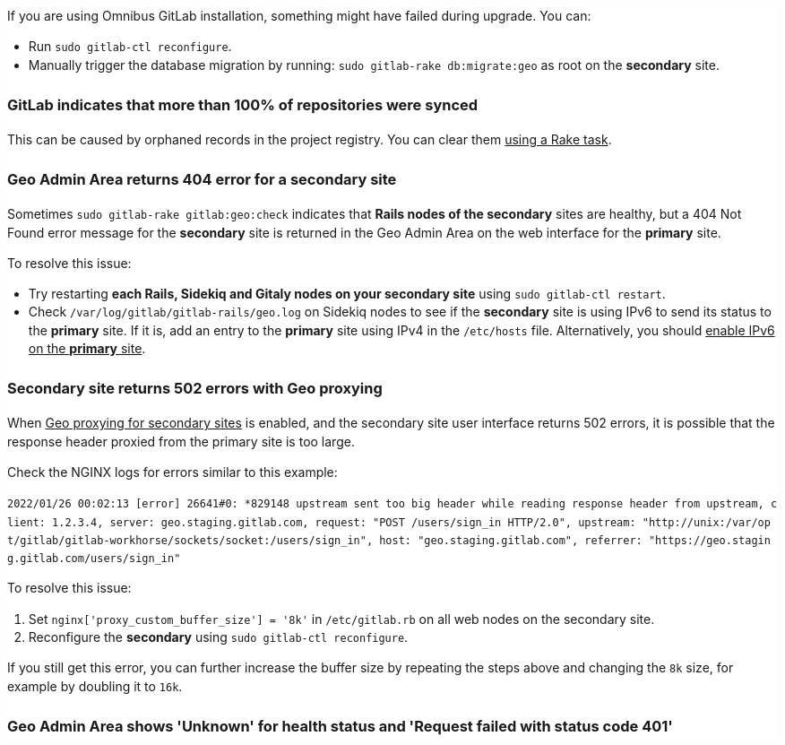 If you are using Omnibus GitLab installation, something might have failed during upgrade. You can:

- Run `sudo gitlab-ctl reconfigure`.
- Manually trigger the database migration by running: `sudo gitlab-rake db:migrate:geo` as root on the **secondary** site.

### GitLab indicates that more than 100% of repositories were synced

This can be caused by orphaned records in the project registry. You can clear them
[using a Rake task](../../../administration/raketasks/geo.md#remove-orphaned-project-registries).

### Geo Admin Area returns 404 error for a secondary site

Sometimes `sudo gitlab-rake gitlab:geo:check` indicates that **Rails nodes of the secondary** sites are
healthy, but a 404 Not Found error message for the **secondary** site is returned in the Geo Admin Area on the web interface for
the **primary** site.

To resolve this issue:

- Try restarting **each Rails, Sidekiq and Gitaly nodes on your secondary site** using `sudo gitlab-ctl restart`.
- Check `/var/log/gitlab/gitlab-rails/geo.log` on Sidekiq nodes to see if the **secondary** site is
  using IPv6 to send its status to the **primary** site. If it is, add an entry to
  the **primary** site using IPv4 in the `/etc/hosts` file. Alternatively, you should
  [enable IPv6 on the **primary** site](https://docs.gitlab.com/omnibus/settings/nginx.html#setting-the-nginx-listen-address-or-addresses).

### Secondary site returns 502 errors with Geo proxying

When [Geo proxying for secondary sites](../secondary_proxy/index.md) is enabled, and the secondary site user interface returns
502 errors, it is possible that the response header proxied from the primary site is too large.

Check the NGINX logs for errors similar to this example:

```plaintext
2022/01/26 00:02:13 [error] 26641#0: *829148 upstream sent too big header while reading response header from upstream, client: 1.2.3.4, server: geo.staging.gitlab.com, request: "POST /users/sign_in HTTP/2.0", upstream: "http://unix:/var/opt/gitlab/gitlab-workhorse/sockets/socket:/users/sign_in", host: "geo.staging.gitlab.com", referrer: "https://geo.staging.gitlab.com/users/sign_in"
```

To resolve this issue:

1. Set `nginx['proxy_custom_buffer_size'] = '8k'` in `/etc/gitlab.rb` on all web nodes on the secondary site.
1. Reconfigure the **secondary** using `sudo gitlab-ctl reconfigure`.

If you still get this error, you can further increase the buffer size by repeating the steps above
and changing the `8k` size, for example by doubling it to `16k`.

### Geo Admin Area shows 'Unknown' for health status and 'Request failed with status code 401'
